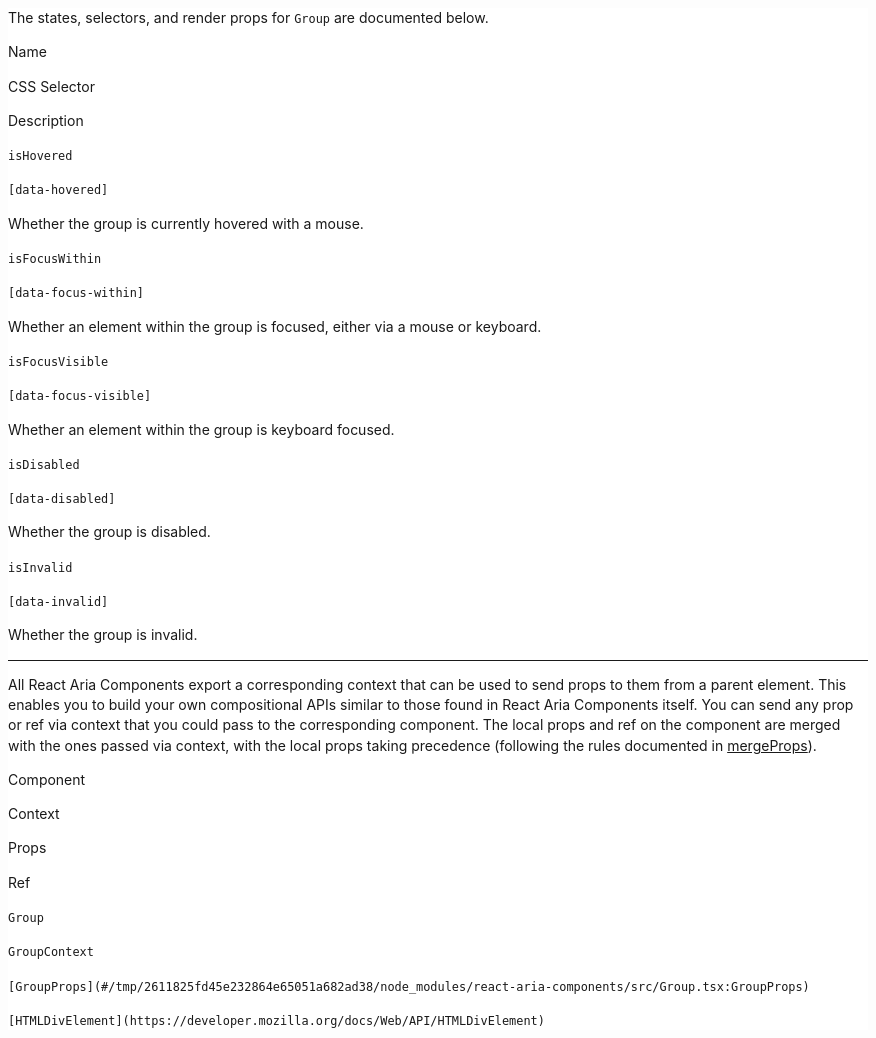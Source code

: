 The states, selectors, and render props for `Group` are documented below.

Name

CSS Selector

Description

`isHovered`

`[data-hovered]`

Whether the group is currently hovered with a mouse.

`isFocusWithin`

`[data-focus-within]`

Whether an element within the group is focused, either via a mouse or keyboard.

`isFocusVisible`

`[data-focus-visible]`

Whether an element within the group is keyboard focused.

`isDisabled`

`[data-disabled]`

Whether the group is disabled.

`isInvalid`

`[data-invalid]`

Whether the group is invalid.

* * *

All React Aria Components export a corresponding context that can be used to send props to them from a parent element. This enables you to build your own compositional APIs similar to those found in React Aria Components itself. You can send any prop or ref via context that you could pass to the corresponding component. The local props and ref on the component are merged with the ones passed via context, with the local props taking precedence (following the rules documented in [mergeProps](https://react-spectrum.adobe.com/react-aria/mergeProps.html)).

Component

Context

Props

Ref

`Group`

`GroupContext`

`[GroupProps](#/tmp/2611825fd45e232864e65051a682ad38/node_modules/react-aria-components/src/Group.tsx:GroupProps)`

`[HTMLDivElement](https://developer.mozilla.org/docs/Web/API/HTMLDivElement)`
